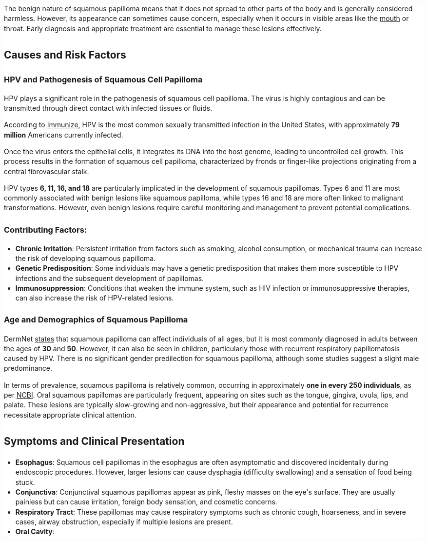 The benign nature of squamous papilloma means that it does not spread to other parts of the body and is generally considered harmless. However, its appearance can sometimes cause concern, especially when it occurs in visible areas like the [mouth](https://docus.ai/symptoms-guide/bump-on-roof-of-mouth) or throat. Early diagnosis and appropriate treatment are essential to manage these lesions effectively.

## Causes and Risk Factors

### HPV and Pathogenesis of Squamous Cell Papilloma

HPV plays a significant role in the pathogenesis of squamous cell papilloma. The virus is highly contagious and can be transmitted through direct contact with infected tissues or fluids.

According to [Immunize](https://www.immunize.org/wp-content/uploads/catg.d/p4207.pdf), HPV is the most common sexually transmitted infection in the United States, with approximately **79 million** Americans currently infected.

Once the virus enters the epithelial cells, it integrates its DNA into the host genome, leading to uncontrolled cell growth. This process results in the formation of squamous cell papilloma, characterized by fronds or finger-like projections originating from a central fibrovascular stalk.

HPV types **6, 11, 16, and 18** are particularly implicated in the development of squamous papillomas. Types 6 and 11 are most commonly associated with benign lesions like squamous papilloma, while types 16 and 18 are more often linked to malignant transformations. However, even benign lesions require careful monitoring and management to prevent potential complications.

### Contributing Factors:

- **Chronic Irritation**: Persistent irritation from factors such as smoking, alcohol consumption, or mechanical trauma can increase the risk of developing squamous papilloma.
- **Genetic Predisposition**: Some individuals may have a genetic predisposition that makes them more susceptible to HPV infections and the subsequent development of papillomas.
- **Immunosuppression**: Conditions that weaken the immune system, such as HIV infection or immunosuppressive therapies, can also increase the risk of HPV-related lesions.

### Age and Demographics of Squamous Papilloma

DermNet [states](https://dermnetnz.org/topics/squamous-cell-papilloma) that squamous papilloma can affect individuals of all ages, but it is most commonly diagnosed in adults between the ages of **30** and **50**. However, it can also be seen in children, particularly those with recurrent respiratory papillomatosis caused by HPV. There is no significant gender predilection for squamous papilloma, although some studies suggest a slight male predominance.

In terms of prevalence, squamous papilloma is relatively common, occurring in approximately **one in every 250 individuals**, as per [NCBI](https://www.ncbi.nlm.nih.gov/pmc/articles/PMC10174681/#REF3). Oral squamous papillomas are particularly frequent, appearing on sites such as the tongue, gingiva, uvula, lips, and palate. These lesions are typically slow-growing and non-aggressive, but their appearance and potential for recurrence necessitate appropriate clinical attention.

## Symptoms and Clinical Presentation

- **Esophagus**: Squamous cell papillomas in the esophagus are often asymptomatic and discovered incidentally during endoscopic procedures. However, larger lesions can cause dysphagia (difficulty swallowing) and a sensation of food being stuck.
- **Conjunctiva**: Conjunctival squamous papillomas appear as pink, fleshy masses on the eye's surface. They are usually painless but can cause irritation, foreign body sensation, and cosmetic concerns.
- **Respiratory Tract**: These papillomas may cause respiratory symptoms such as chronic cough, hoarseness, and in severe cases, airway obstruction, especially if multiple lesions are present.
- **Oral Cavity**:

